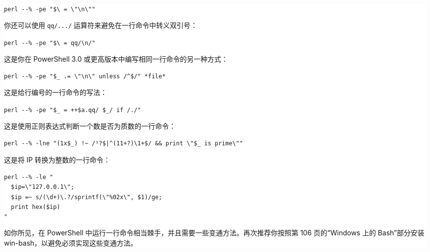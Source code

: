 ```
perl --% -pe "$\ = \"\n\""
```

你还可以使用 `qq/.../` 运算符来避免在一行命令中转义双引号：

```
perl --% -pe "$\ = qq/\n/"
```

这是你在 PowerShell 3.0 或更高版本中编写相同一行命令的另一种方式：

```
perl --% -pe "$_ .= \"\n\" unless /^$/" *file*
```

这是给行编号的一行命令的写法：

```
perl --% -pe "$_ = ++$a.qq/ $_/ if /./"
```

这是使用正则表达式判断一个数是否为质数的一行命令：

```
perl --% -lne "(1x$_) !~ /¹?$|^(11+?)\1+$/ && print \"$_ is prime\""
```

这是将 IP 转换为整数的一行命令：

```
perl --% -le "
  $ip=\"127.0.0.1\";
  $ip =~ s/(\d+)\.?/sprintf(\"%02x\", $1)/ge;
  print hex($ip)
"
```

如你所见，在 PowerShell 中运行一行命令相当棘手，并且需要一些变通方法。再次推荐你按照第 106 页的“Windows 上的 Bash”部分安装 win-bash，以避免必须实现这些变通方法。
